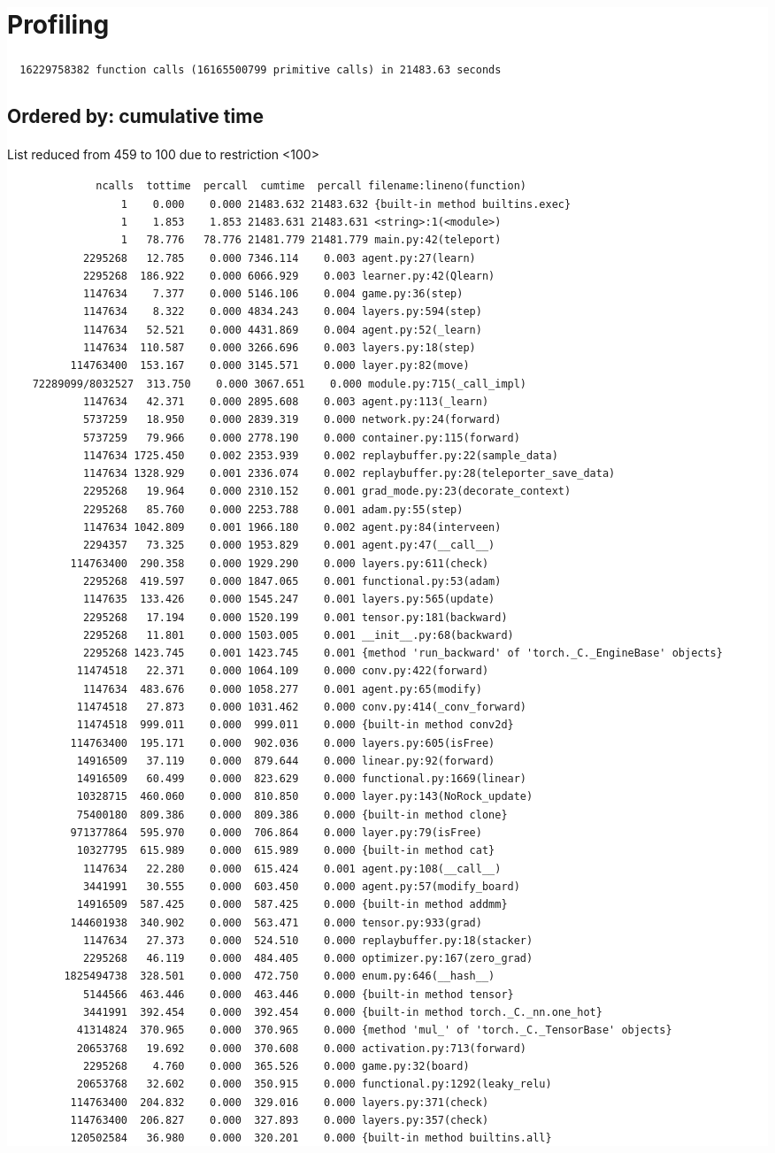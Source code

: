 # Profiling


      16229758382 function calls (16165500799 primitive calls) in 21483.63 seconds

##    Ordered by: cumulative time
   List reduced from 459 to 100 due to restriction <100>

                  ncalls  tottime  percall  cumtime  percall filename:lineno(function)
                      1    0.000    0.000 21483.632 21483.632 {built-in method builtins.exec}
                      1    1.853    1.853 21483.631 21483.631 <string>:1(<module>)
                      1   78.776   78.776 21481.779 21481.779 main.py:42(teleport)
                2295268   12.785    0.000 7346.114    0.003 agent.py:27(learn)
                2295268  186.922    0.000 6066.929    0.003 learner.py:42(Qlearn)
                1147634    7.377    0.000 5146.106    0.004 game.py:36(step)
                1147634    8.322    0.000 4834.243    0.004 layers.py:594(step)
                1147634   52.521    0.000 4431.869    0.004 agent.py:52(_learn)
                1147634  110.587    0.000 3266.696    0.003 layers.py:18(step)
              114763400  153.167    0.000 3145.571    0.000 layer.py:82(move)
        72289099/8032527  313.750    0.000 3067.651    0.000 module.py:715(_call_impl)
                1147634   42.371    0.000 2895.608    0.003 agent.py:113(_learn)
                5737259   18.950    0.000 2839.319    0.000 network.py:24(forward)
                5737259   79.966    0.000 2778.190    0.000 container.py:115(forward)
                1147634 1725.450    0.002 2353.939    0.002 replaybuffer.py:22(sample_data)
                1147634 1328.929    0.001 2336.074    0.002 replaybuffer.py:28(teleporter_save_data)
                2295268   19.964    0.000 2310.152    0.001 grad_mode.py:23(decorate_context)
                2295268   85.760    0.000 2253.788    0.001 adam.py:55(step)
                1147634 1042.809    0.001 1966.180    0.002 agent.py:84(interveen)
                2294357   73.325    0.000 1953.829    0.001 agent.py:47(__call__)
              114763400  290.358    0.000 1929.290    0.000 layers.py:611(check)
                2295268  419.597    0.000 1847.065    0.001 functional.py:53(adam)
                1147635  133.426    0.000 1545.247    0.001 layers.py:565(update)
                2295268   17.194    0.000 1520.199    0.001 tensor.py:181(backward)
                2295268   11.801    0.000 1503.005    0.001 __init__.py:68(backward)
                2295268 1423.745    0.001 1423.745    0.001 {method 'run_backward' of 'torch._C._EngineBase' objects}
               11474518   22.371    0.000 1064.109    0.000 conv.py:422(forward)
                1147634  483.676    0.000 1058.277    0.001 agent.py:65(modify)
               11474518   27.873    0.000 1031.462    0.000 conv.py:414(_conv_forward)
               11474518  999.011    0.000  999.011    0.000 {built-in method conv2d}
              114763400  195.171    0.000  902.036    0.000 layers.py:605(isFree)
               14916509   37.119    0.000  879.644    0.000 linear.py:92(forward)
               14916509   60.499    0.000  823.629    0.000 functional.py:1669(linear)
               10328715  460.060    0.000  810.850    0.000 layer.py:143(NoRock_update)
               75400180  809.386    0.000  809.386    0.000 {built-in method clone}
              971377864  595.970    0.000  706.864    0.000 layer.py:79(isFree)
               10327795  615.989    0.000  615.989    0.000 {built-in method cat}
                1147634   22.280    0.000  615.424    0.001 agent.py:108(__call__)
                3441991   30.555    0.000  603.450    0.000 agent.py:57(modify_board)
               14916509  587.425    0.000  587.425    0.000 {built-in method addmm}
              144601938  340.902    0.000  563.471    0.000 tensor.py:933(grad)
                1147634   27.373    0.000  524.510    0.000 replaybuffer.py:18(stacker)
                2295268   46.119    0.000  484.405    0.000 optimizer.py:167(zero_grad)
             1825494738  328.501    0.000  472.750    0.000 enum.py:646(__hash__)
                5144566  463.446    0.000  463.446    0.000 {built-in method tensor}
                3441991  392.454    0.000  392.454    0.000 {built-in method torch._C._nn.one_hot}
               41314824  370.965    0.000  370.965    0.000 {method 'mul_' of 'torch._C._TensorBase' objects}
               20653768   19.692    0.000  370.608    0.000 activation.py:713(forward)
                2295268    4.760    0.000  365.526    0.000 game.py:32(board)
               20653768   32.602    0.000  350.915    0.000 functional.py:1292(leaky_relu)
              114763400  204.832    0.000  329.016    0.000 layers.py:371(check)
              114763400  206.827    0.000  327.893    0.000 layers.py:357(check)
              120502584   36.980    0.000  320.201    0.000 {built-in method builtins.all}